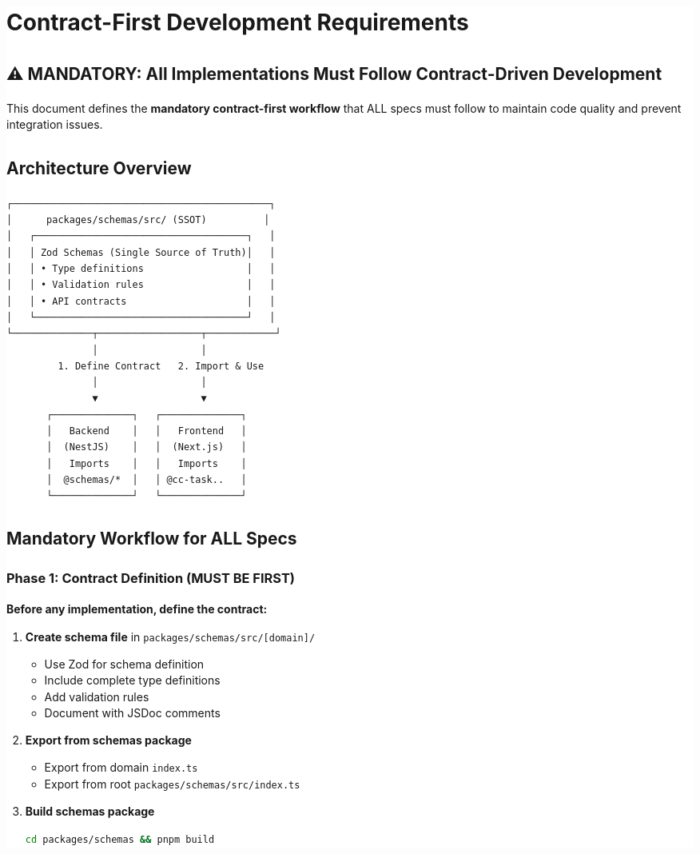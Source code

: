 # Contract-First Development Requirements

## ⚠️ MANDATORY: All Implementations Must Follow Contract-Driven Development

This document defines the **mandatory contract-first workflow** that ALL specs must follow to maintain code quality and prevent integration issues.

## Architecture Overview

```
┌─────────────────────────────────────────────┐
│      packages/schemas/src/ (SSOT)          │
│   ┌─────────────────────────────────────┐   │
│   │ Zod Schemas (Single Source of Truth)│   │
│   │ • Type definitions                  │   │
│   │ • Validation rules                  │   │
│   │ • API contracts                     │   │
│   └─────────────────────────────────────┘   │
└──────────────┬──────────────────┬────────────┘
               │                  │
         1. Define Contract   2. Import & Use
               │                  │
               ▼                  ▼
       ┌──────────────┐   ┌──────────────┐
       │   Backend    │   │   Frontend   │
       │  (NestJS)    │   │  (Next.js)   │
       │   Imports    │   │   Imports    │
       │  @schemas/*  │   │ @cc-task..   │
       └──────────────┘   └──────────────┘
```

## Mandatory Workflow for ALL Specs

### Phase 1: Contract Definition (MUST BE FIRST)
**Before any implementation, define the contract:**

1. **Create schema file** in `packages/schemas/src/[domain]/`
   - Use Zod for schema definition
   - Include complete type definitions
   - Add validation rules
   - Document with JSDoc comments

2. **Export from schemas package**
   - Export from domain `index.ts`
   - Export from root `packages/schemas/src/index.ts`

3. **Build schemas package**
   ```bash
   cd packages/schemas && pnpm build
   ```
